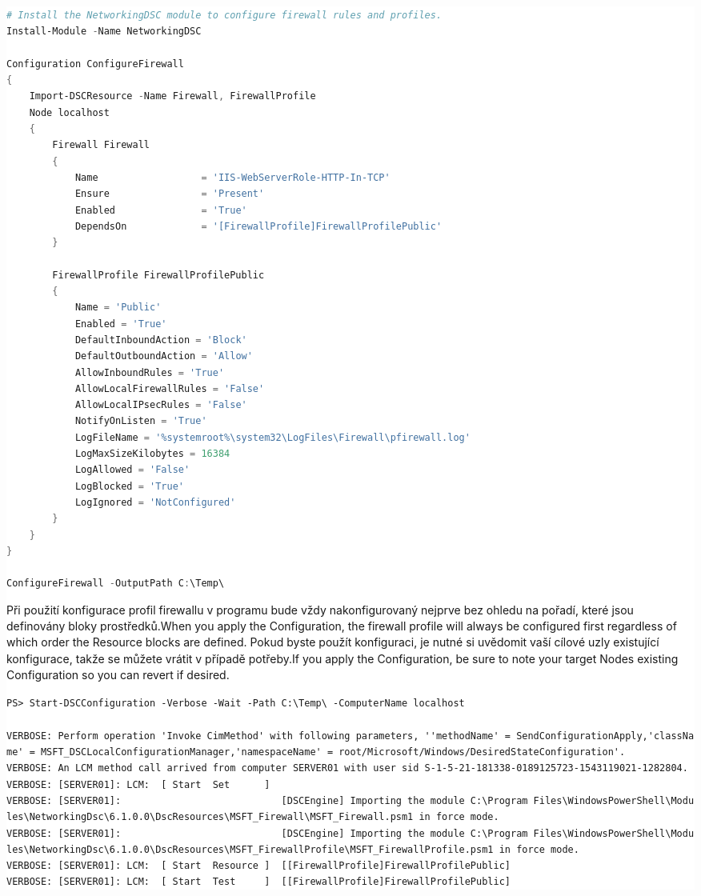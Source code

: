 ```powershell
# Install the NetworkingDSC module to configure firewall rules and profiles.
Install-Module -Name NetworkingDSC

Configuration ConfigureFirewall
{
    Import-DSCResource -Name Firewall, FirewallProfile
    Node localhost
    {
        Firewall Firewall
        {
            Name                  = 'IIS-WebServerRole-HTTP-In-TCP'
            Ensure                = 'Present'
            Enabled               = 'True'
            DependsOn             = '[FirewallProfile]FirewallProfilePublic'
        }

        FirewallProfile FirewallProfilePublic
        {
            Name = 'Public'
            Enabled = 'True'
            DefaultInboundAction = 'Block'
            DefaultOutboundAction = 'Allow'
            AllowInboundRules = 'True'
            AllowLocalFirewallRules = 'False'
            AllowLocalIPsecRules = 'False'
            NotifyOnListen = 'True'
            LogFileName = '%systemroot%\system32\LogFiles\Firewall\pfirewall.log'
            LogMaxSizeKilobytes = 16384
            LogAllowed = 'False'
            LogBlocked = 'True'
            LogIgnored = 'NotConfigured'
        }
    }
}

ConfigureFirewall -OutputPath C:\Temp\
```

<span data-ttu-id="b7a6c-113">Při použití konfigurace profil firewallu v programu bude vždy nakonfigurovaný nejprve bez ohledu na pořadí, které jsou definovány bloky prostředků.</span><span class="sxs-lookup"><span data-stu-id="b7a6c-113">When you apply the Configuration, the firewall profile will always be configured first regardless of which order the Resource blocks are defined.</span></span> <span data-ttu-id="b7a6c-114">Pokud byste použít konfiguraci, je nutné si uvědomit vaší cílové uzly existující konfigurace, takže se můžete vrátit v případě potřeby.</span><span class="sxs-lookup"><span data-stu-id="b7a6c-114">If you apply the Configuration, be sure to note your target Nodes existing Configuration so you can revert if desired.</span></span>

```
PS> Start-DSCConfiguration -Verbose -Wait -Path C:\Temp\ -ComputerName localhost

VERBOSE: Perform operation 'Invoke CimMethod' with following parameters, ''methodName' = SendConfigurationApply,'className' = MSFT_DSCLocalConfigurationManager,'namespaceName' = root/Microsoft/Windows/DesiredStateConfiguration'.
VERBOSE: An LCM method call arrived from computer SERVER01 with user sid S-1-5-21-181338-0189125723-1543119021-1282804.
VERBOSE: [SERVER01]: LCM:  [ Start  Set      ]
VERBOSE: [SERVER01]:                            [DSCEngine] Importing the module C:\Program Files\WindowsPowerShell\Modules\NetworkingDsc\6.1.0.0\DscResources\MSFT_Firewall\MSFT_Firewall.psm1 in force mode.
VERBOSE: [SERVER01]:                            [DSCEngine] Importing the module C:\Program Files\WindowsPowerShell\Modules\NetworkingDsc\6.1.0.0\DscResources\MSFT_FirewallProfile\MSFT_FirewallProfile.psm1 in force mode.
VERBOSE: [SERVER01]: LCM:  [ Start  Resource ]  [[FirewallProfile]FirewallProfilePublic]
VERBOSE: [SERVER01]: LCM:  [ Start  Test     ]  [[FirewallProfile]FirewallProfilePublic]
```